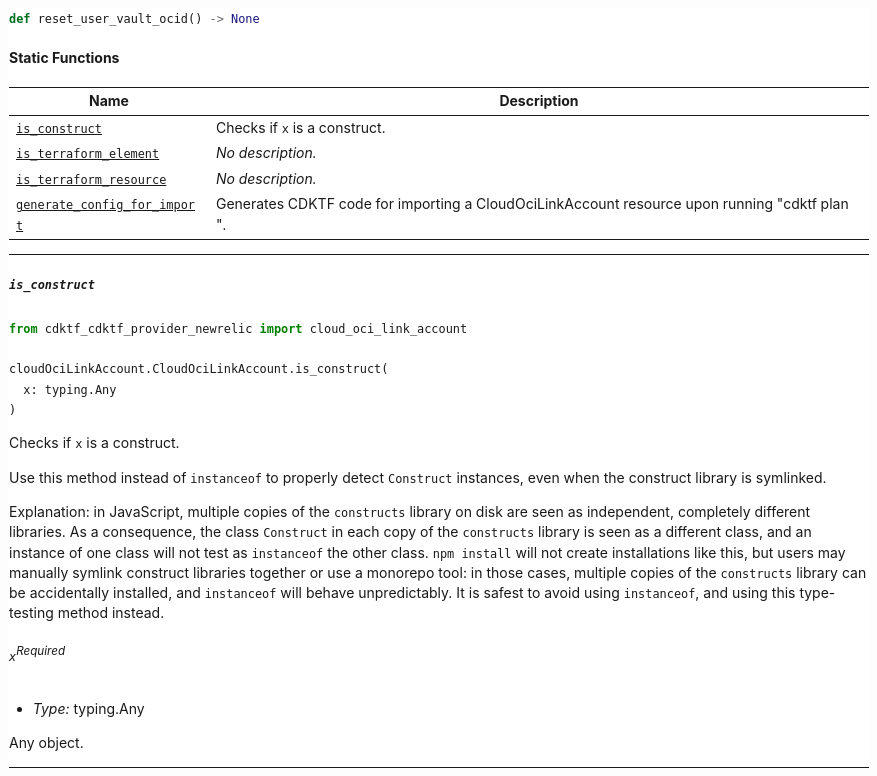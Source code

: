 ```python
def reset_user_vault_ocid() -> None
```

#### Static Functions <a name="Static Functions" id="Static Functions"></a>

| **Name** | **Description** |
| --- | --- |
| <code><a href="#@cdktf/provider-newrelic.cloudOciLinkAccount.CloudOciLinkAccount.isConstruct">is_construct</a></code> | Checks if `x` is a construct. |
| <code><a href="#@cdktf/provider-newrelic.cloudOciLinkAccount.CloudOciLinkAccount.isTerraformElement">is_terraform_element</a></code> | *No description.* |
| <code><a href="#@cdktf/provider-newrelic.cloudOciLinkAccount.CloudOciLinkAccount.isTerraformResource">is_terraform_resource</a></code> | *No description.* |
| <code><a href="#@cdktf/provider-newrelic.cloudOciLinkAccount.CloudOciLinkAccount.generateConfigForImport">generate_config_for_import</a></code> | Generates CDKTF code for importing a CloudOciLinkAccount resource upon running "cdktf plan <stack-name>". |

---

##### `is_construct` <a name="is_construct" id="@cdktf/provider-newrelic.cloudOciLinkAccount.CloudOciLinkAccount.isConstruct"></a>

```python
from cdktf_cdktf_provider_newrelic import cloud_oci_link_account

cloudOciLinkAccount.CloudOciLinkAccount.is_construct(
  x: typing.Any
)
```

Checks if `x` is a construct.

Use this method instead of `instanceof` to properly detect `Construct`
instances, even when the construct library is symlinked.

Explanation: in JavaScript, multiple copies of the `constructs` library on
disk are seen as independent, completely different libraries. As a
consequence, the class `Construct` in each copy of the `constructs` library
is seen as a different class, and an instance of one class will not test as
`instanceof` the other class. `npm install` will not create installations
like this, but users may manually symlink construct libraries together or
use a monorepo tool: in those cases, multiple copies of the `constructs`
library can be accidentally installed, and `instanceof` will behave
unpredictably. It is safest to avoid using `instanceof`, and using
this type-testing method instead.

###### `x`<sup>Required</sup> <a name="x" id="@cdktf/provider-newrelic.cloudOciLinkAccount.CloudOciLinkAccount.isConstruct.parameter.x"></a>

- *Type:* typing.Any

Any object.

---
